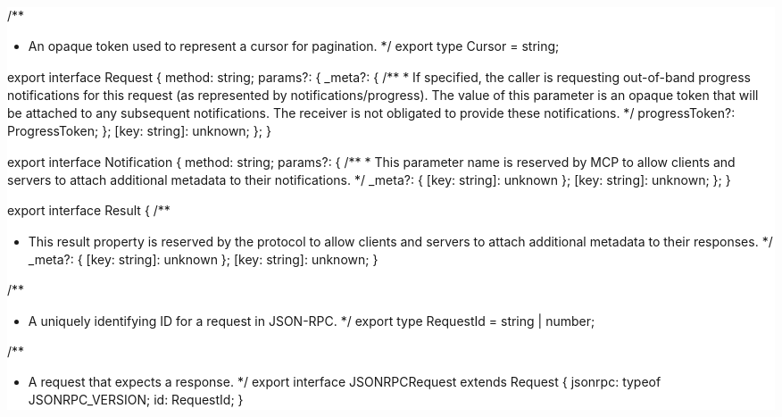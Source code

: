 /**
 * An opaque token used to represent a cursor for pagination.
 */
export type Cursor = string;

export interface Request {
  method: string;
  params?: {
    _meta?: {
      /**
       * If specified, the caller is requesting out-of-band progress notifications for this request (as represented by notifications/progress). The value of this parameter is an opaque token that will be attached to any subsequent notifications. The receiver is not obligated to provide these notifications.
       */
      progressToken?: ProgressToken;
    };
    [key: string]: unknown;
  };
}

export interface Notification {
  method: string;
  params?: {
    /**
     * This parameter name is reserved by MCP to allow clients and servers to attach additional metadata to their notifications.
     */
    _meta?: { [key: string]: unknown };
    [key: string]: unknown;
  };
}

export interface Result {
  /**
   * This result property is reserved by the protocol to allow clients and servers to attach additional metadata to their responses.
   */
  _meta?: { [key: string]: unknown };
  [key: string]: unknown;
}

/**
 * A uniquely identifying ID for a request in JSON-RPC.
 */
export type RequestId = string | number;

/**
 * A request that expects a response.
 */
export interface JSONRPCRequest extends Request {
  jsonrpc: typeof JSONRPC_VERSION;
  id: RequestId;
}
